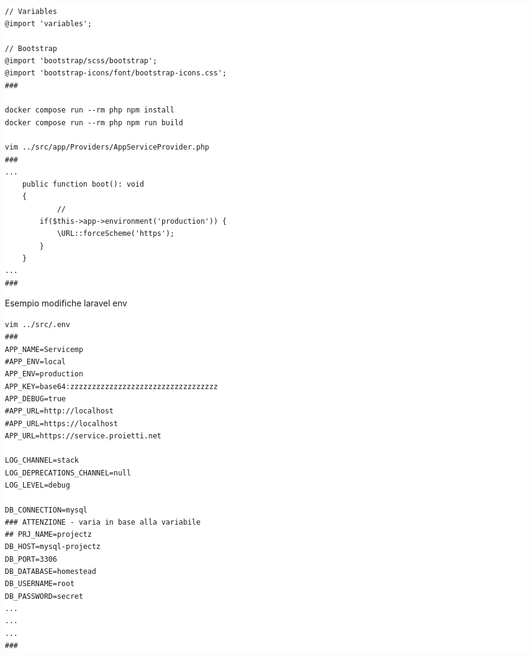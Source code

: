 	// Variables
	@import 'variables';

	// Bootstrap
	@import 'bootstrap/scss/bootstrap';
	@import 'bootstrap-icons/font/bootstrap-icons.css';
	###

	docker compose run --rm php npm install
	docker compose run --rm php npm run build

	vim ../src/app/Providers/AppServiceProvider.php
	###
	...
		public function boot(): void
		{
				//
			if($this->app->environment('production')) {
				\URL::forceScheme('https');
			}
		}
	...
	###

Esempio modifiche laravel env

	vim ../src/.env
	###
	APP_NAME=Servicemp
	#APP_ENV=local
	APP_ENV=production
	APP_KEY=base64:zzzzzzzzzzzzzzzzzzzzzzzzzzzzzzzzzz
	APP_DEBUG=true
	#APP_URL=http://localhost
	#APP_URL=https://localhost
	APP_URL=https://service.proietti.net

	LOG_CHANNEL=stack
	LOG_DEPRECATIONS_CHANNEL=null
	LOG_LEVEL=debug

	DB_CONNECTION=mysql
	### ATTENZIONE - varia in base alla variabile
	## PRJ_NAME=projectz
	DB_HOST=mysql-projectz
	DB_PORT=3306
	DB_DATABASE=homestead
	DB_USERNAME=root
	DB_PASSWORD=secret
	...
	...
	...
	###
